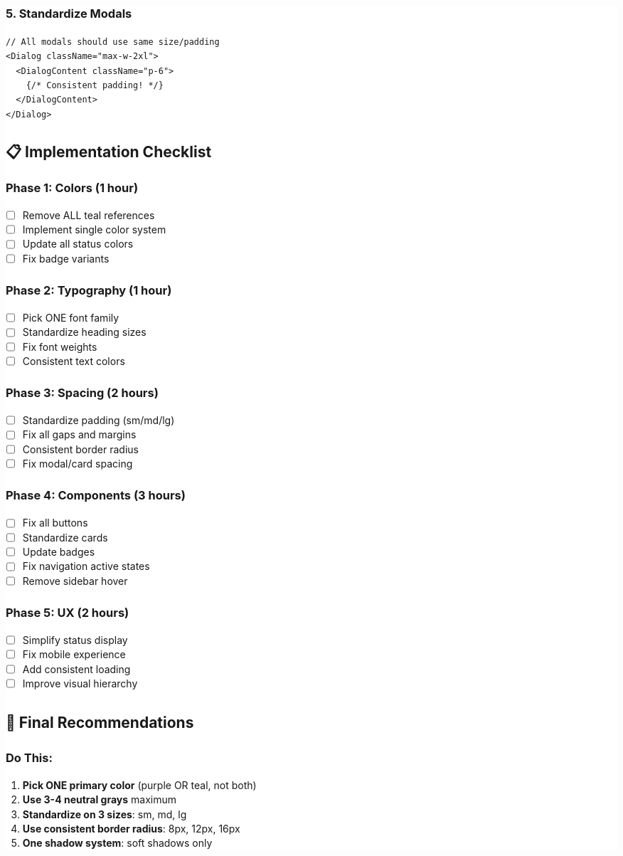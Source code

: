 ### 5. **Standardize Modals**
```tsx
// All modals should use same size/padding
<Dialog className="max-w-2xl">
  <DialogContent className="p-6">
    {/* Consistent padding! */}
  </DialogContent>
</Dialog>
```

## 📋 Implementation Checklist

### Phase 1: Colors (1 hour)
- [ ] Remove ALL teal references
- [ ] Implement single color system
- [ ] Update all status colors
- [ ] Fix badge variants

### Phase 2: Typography (1 hour)
- [ ] Pick ONE font family
- [ ] Standardize heading sizes
- [ ] Fix font weights
- [ ] Consistent text colors

### Phase 3: Spacing (2 hours)
- [ ] Standardize padding (sm/md/lg)
- [ ] Fix all gaps and margins
- [ ] Consistent border radius
- [ ] Fix modal/card spacing

### Phase 4: Components (3 hours)
- [ ] Fix all buttons
- [ ] Standardize cards
- [ ] Update badges
- [ ] Fix navigation active states
- [ ] Remove sidebar hover

### Phase 5: UX (2 hours)
- [ ] Simplify status display
- [ ] Fix mobile experience
- [ ] Add consistent loading
- [ ] Improve visual hierarchy

## 🎨 Final Recommendations

### Do This:
1. **Pick ONE primary color** (purple OR teal, not both)
2. **Use 3-4 neutral grays** maximum
3. **Standardize on 3 sizes**: sm, md, lg
4. **Use consistent border radius**: 8px, 12px, 16px
5. **One shadow system**: soft shadows only
